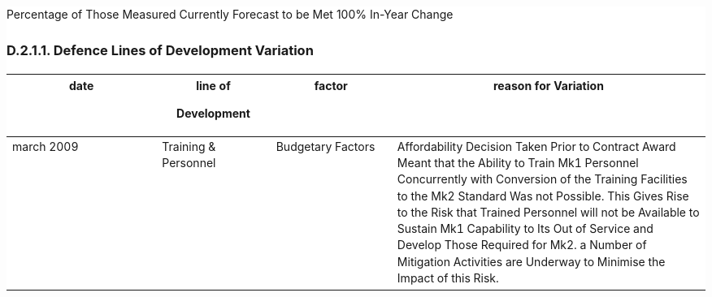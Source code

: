 </Tr>
<tr>
<td></Td>
<td Colspan="2">
Percentage of Those Measured Currently Forecast to be Met
</Td>
<td Colspan="2">
100%
</Td>
<td></Td>
</Tr>
<tr>
<td></Td>
<td Colspan="2">
In-Year Change
</Td>
<td Colspan="2"></Td>
<td></Td>
</Tr>
</Tbody>
</Table>

### D.2.1.1. Defence Lines of Development Variation

<table>
<colgroup>
<col Style="Width: 21%" />
<col Style="Width: 16%" />
<col Style="Width: 17%" />
<col Style="Width: 44%" />
</Colgroup>
<thead>
<tr>
<th>date</Th>
<th>line of

Development
</Th>
<th>factor</Th>
<th>reason for Variation</Th>
</Tr>
</Thead>
<tbody>
<tr>
<td>march 2009</Td>
<td>
Training &amp; Personnel
</Td>
<td>
Budgetary Factors
</Td>
<td>
Affordability Decision Taken Prior to Contract Award Meant that the Ability to Train Mk1 Personnel Concurrently with Conversion of the Training Facilities to the Mk2 Standard Was not Possible. This Gives Rise to the Risk that Trained Personnel will not be Available to Sustain Mk1 Capability to Its Out of Service and Develop Those Required for Mk2. a Number of Mitigation Activities are Underway to Minimise the Impact of this Risk.
</Td>
</Tr>
</Tbody>
</Table>
